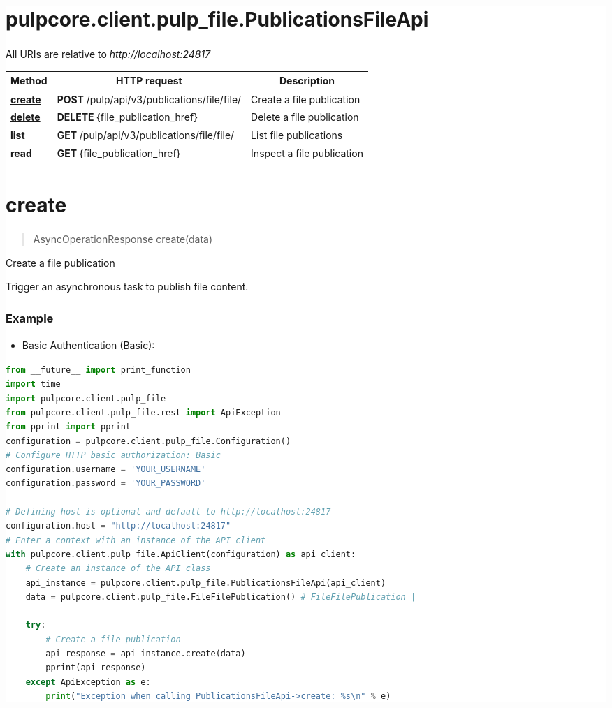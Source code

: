 # pulpcore.client.pulp_file.PublicationsFileApi

All URIs are relative to *http://localhost:24817*

Method | HTTP request | Description
------------- | ------------- | -------------
[**create**](PublicationsFileApi.md#create) | **POST** /pulp/api/v3/publications/file/file/ | Create a file publication
[**delete**](PublicationsFileApi.md#delete) | **DELETE** {file_publication_href} | Delete a file publication
[**list**](PublicationsFileApi.md#list) | **GET** /pulp/api/v3/publications/file/file/ | List file publications
[**read**](PublicationsFileApi.md#read) | **GET** {file_publication_href} | Inspect a file publication


# **create**
> AsyncOperationResponse create(data)

Create a file publication

Trigger an asynchronous task to publish file content.

### Example

* Basic Authentication (Basic):
```python
from __future__ import print_function
import time
import pulpcore.client.pulp_file
from pulpcore.client.pulp_file.rest import ApiException
from pprint import pprint
configuration = pulpcore.client.pulp_file.Configuration()
# Configure HTTP basic authorization: Basic
configuration.username = 'YOUR_USERNAME'
configuration.password = 'YOUR_PASSWORD'

# Defining host is optional and default to http://localhost:24817
configuration.host = "http://localhost:24817"
# Enter a context with an instance of the API client
with pulpcore.client.pulp_file.ApiClient(configuration) as api_client:
    # Create an instance of the API class
    api_instance = pulpcore.client.pulp_file.PublicationsFileApi(api_client)
    data = pulpcore.client.pulp_file.FileFilePublication() # FileFilePublication | 

    try:
        # Create a file publication
        api_response = api_instance.create(data)
        pprint(api_response)
    except ApiException as e:
        print("Exception when calling PublicationsFileApi->create: %s\n" % e)
```
